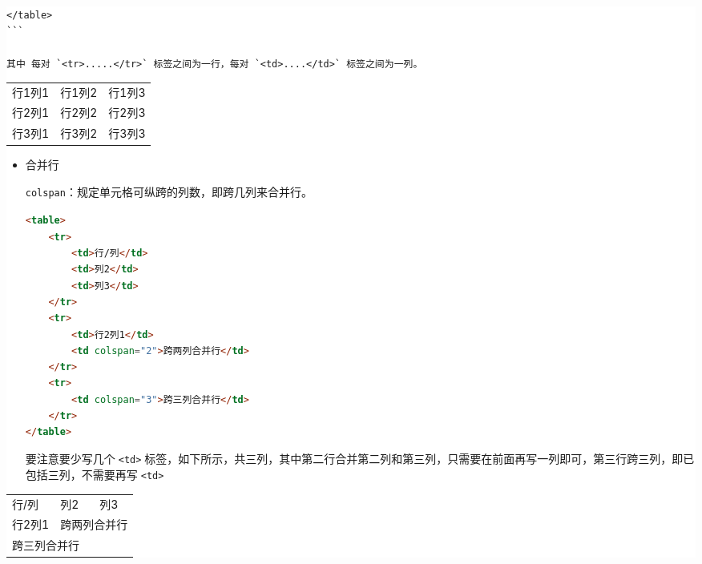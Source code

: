     </table>
    ```

    其中 每对 `<tr>.....</tr>` 标签之间为一行，每对 `<td>....</td>` 标签之间为一列。

<table>
    <tr>
        <td>行1列1</td> 
        <td>行1列2</td> 
        <td>行1列3</td> 
</tr>
    <tr>
        <td>行2列1</td> 
        <td>行2列2</td> 
        <td>行2列3</td> 
    </tr>
    <tr>
        <td>行3列1</td> 
        <td>行3列2</td> 
        <td>行3列3</td> 
    </tr>
</table>

* 合并行

    `colspan`：规定单元格可纵跨的列数，即跨几列来合并行。
    
    ```html
    <table>
        <tr>
            <td>行/列</td> 
            <td>列2</td> 
            <td>列3</td> 
        </tr>
        <tr>
            <td>行2列1</td> 
            <td colspan="2">跨两列合并行</td>    
        </tr>
        <tr>
            <td colspan="3">跨三列合并行</td>    
        </tr>
    </table>
    ```

    要注意要少写几个 `<td>` 标签，如下所示，共三列，其中第二行合并第二列和第三列，只需要在前面再写一列即可，第三行跨三列，即已包括三列，不需要再写 `<td>`

<table>
    <tr>
        <td>行/列</td> 
        <td>列2</td> 
        <td>列3</td> 
    </tr>
    <tr>
        <td>行2列1</td> 
        <td colspan="2">跨两列合并行</td>    
    </tr>
    <tr>
        <td colspan="3">跨三列合并行</td>    
    </tr>
</table>
